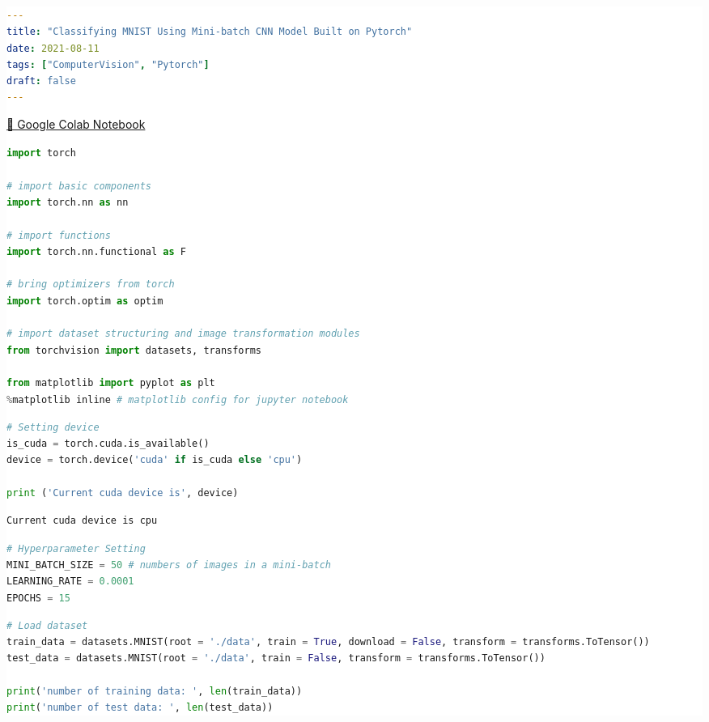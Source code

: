 ```yaml
---
title: "Classifying MNIST Using Mini-batch CNN Model Built on Pytorch"
date: 2021-08-11
tags: ["ComputerVision", "Pytorch"]
draft: false
---
```


[🔗 Google Colab Notebook](https://colab.research.google.com/github/snoop2head/DL-Study/blob/main/mnist_example.ipynb)

```python
import torch

# import basic components
import torch.nn as nn

# import functions
import torch.nn.functional as F

# bring optimizers from torch
import torch.optim as optim

# import dataset structuring and image transformation modules
from torchvision import datasets, transforms

from matplotlib import pyplot as plt
%matplotlib inline # matplotlib config for jupyter notebook
```

```python
# Setting device
is_cuda = torch.cuda.is_available()
device = torch.device('cuda' if is_cuda else 'cpu')

print ('Current cuda device is', device)
```

    Current cuda device is cpu

```python
# Hyperparameter Setting
MINI_BATCH_SIZE = 50 # numbers of images in a mini-batch
LEARNING_RATE = 0.0001
EPOCHS = 15
```

```python
# Load dataset
train_data = datasets.MNIST(root = './data', train = True, download = False, transform = transforms.ToTensor())
test_data = datasets.MNIST(root = './data', train = False, transform = transforms.ToTensor())

print('number of training data: ', len(train_data))
print('number of test data: ', len(test_data))
```
